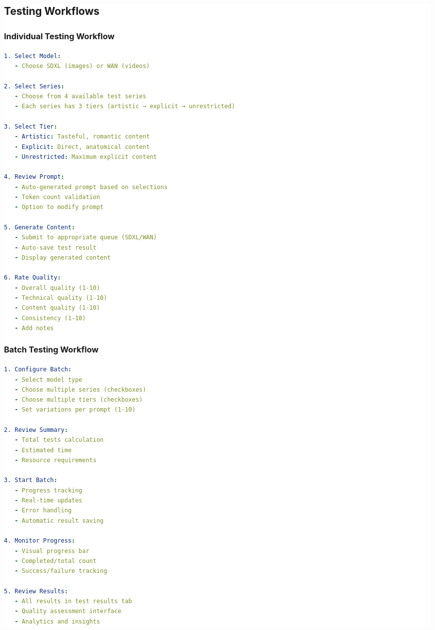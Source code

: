 
## Testing Workflows

### **Individual Testing Workflow**
```yaml
1. Select Model:
   - Choose SDXL (images) or WAN (videos)

2. Select Series:
   - Choose from 4 available test series
   - Each series has 3 tiers (artistic → explicit → unrestricted)

3. Select Tier:
   - Artistic: Tasteful, romantic content
   - Explicit: Direct, anatomical content
   - Unrestricted: Maximum explicit content

4. Review Prompt:
   - Auto-generated prompt based on selections
   - Token count validation
   - Option to modify prompt

5. Generate Content:
   - Submit to appropriate queue (SDXL/WAN)
   - Auto-save test result
   - Display generated content

6. Rate Quality:
   - Overall quality (1-10)
   - Technical quality (1-10)
   - Content quality (1-10)
   - Consistency (1-10)
   - Add notes
```

### **Batch Testing Workflow**
```yaml
1. Configure Batch:
   - Select model type
   - Choose multiple series (checkboxes)
   - Choose multiple tiers (checkboxes)
   - Set variations per prompt (1-10)

2. Review Summary:
   - Total tests calculation
   - Estimated time
   - Resource requirements

3. Start Batch:
   - Progress tracking
   - Real-time updates
   - Error handling
   - Automatic result saving

4. Monitor Progress:
   - Visual progress bar
   - Completed/total count
   - Success/failure tracking

5. Review Results:
   - All results in test results tab
   - Quality assessment interface
   - Analytics and insights
```